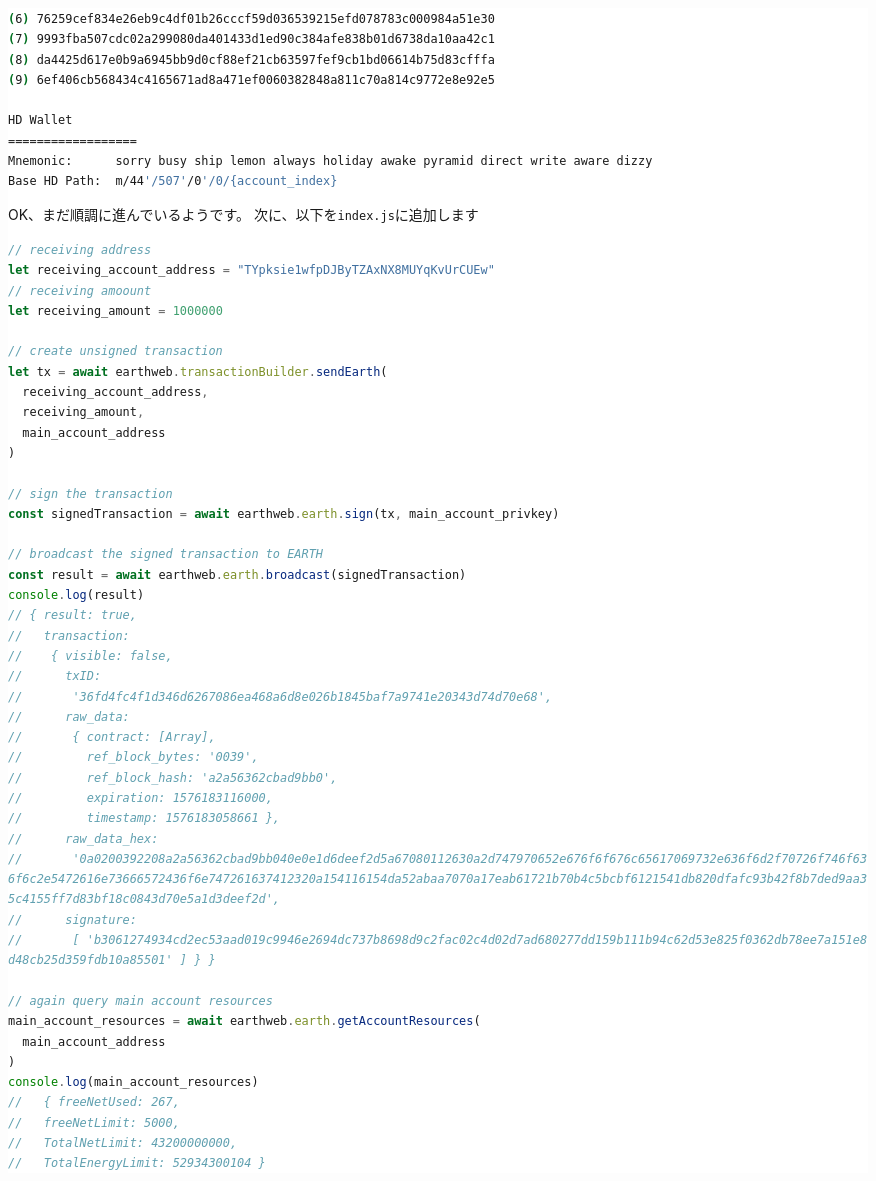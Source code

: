 ```bash
(6) 76259cef834e26eb9c4df01b26cccf59d036539215efd078783c000984a51e30
(7) 9993fba507cdc02a299080da401433d1ed90c384afe838b01d6738da10aa42c1
(8) da4425d617e0b9a6945bb9d0cf88ef21cb63597fef9cb1bd06614b75d83cfffa
(9) 6ef406cb568434c4165671ad8a471ef0060382848a811c70a814c9772e8e92e5

HD Wallet
==================
Mnemonic:      sorry busy ship lemon always holiday awake pyramid direct write aware dizzy
Base HD Path:  m/44'/507'/0'/0/{account_index}
```

OK、まだ順調に進んでいるようです。 次に、以下を`index.js`に追加します

```js
// receiving address
let receiving_account_address = "TYpksie1wfpDJByTZAxNX8MUYqKvUrCUEw"
// receiving amoount
let receiving_amount = 1000000

// create unsigned transaction
let tx = await earthweb.transactionBuilder.sendEarth(
  receiving_account_address,
  receiving_amount,
  main_account_address
)

// sign the transaction
const signedTransaction = await earthweb.earth.sign(tx, main_account_privkey)

// broadcast the signed transaction to EARTH
const result = await earthweb.earth.broadcast(signedTransaction)
console.log(result)
// { result: true,
//   transaction:
//    { visible: false,
//      txID:
//       '36fd4fc4f1d346d6267086ea468a6d8e026b1845baf7a9741e20343d74d70e68',
//      raw_data:
//       { contract: [Array],
//         ref_block_bytes: '0039',
//         ref_block_hash: 'a2a56362cbad9bb0',
//         expiration: 1576183116000,
//         timestamp: 1576183058661 },
//      raw_data_hex:
//       '0a0200392208a2a56362cbad9bb040e0e1d6deef2d5a67080112630a2d747970652e676f6f676c65617069732e636f6d2f70726f746f636f6c2e5472616e73666572436f6e747261637412320a154116154da52abaa7070a17eab61721b70b4c5bcbf6121541db820dfafc93b42f8b7ded9aa35c4155ff7d83bf18c0843d70e5a1d3deef2d',
//      signature:
//       [ 'b3061274934cd2ec53aad019c9946e2694dc737b8698d9c2fac02c4d02d7ad680277dd159b111b94c62d53e825f0362db78ee7a151e8d48cb25d359fdb10a85501' ] } }

// again query main account resources
main_account_resources = await earthweb.earth.getAccountResources(
  main_account_address
)
console.log(main_account_resources)
//   { freeNetUsed: 267,
//   freeNetLimit: 5000,
//   TotalNetLimit: 43200000000,
//   TotalEnergyLimit: 52934300104 }
```

